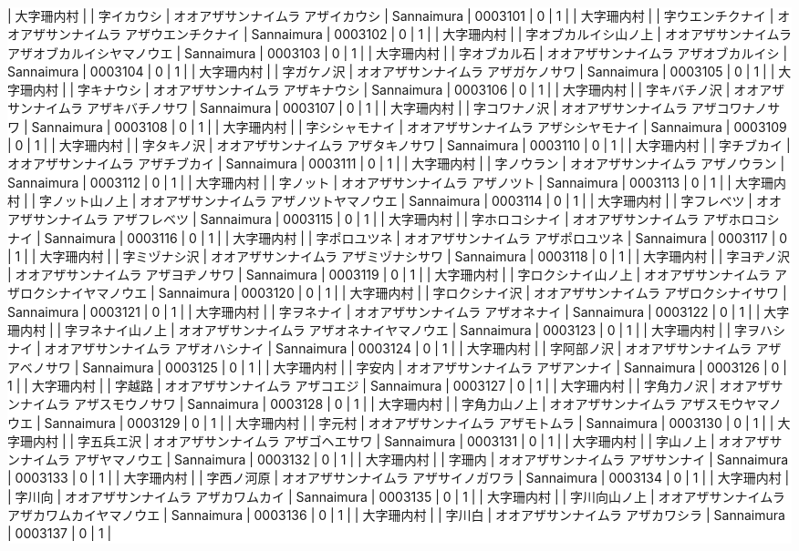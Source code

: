 | 大字珊内村 |  | 字イカウシ | オオアザサンナイムラ  アザイカウシ | Sannaimura | 0003101 | 0 | 1 |
| 大字珊内村 |  | 字ウエンチクナイ | オオアザサンナイムラ  アザウエンチクナイ | Sannaimura | 0003102 | 0 | 1 |
| 大字珊内村 |  | 字オブカルイシ山ノ上 | オオアザサンナイムラ  アザオブカルイシヤマノウエ | Sannaimura | 0003103 | 0 | 1 |
| 大字珊内村 |  | 字オブカル石 | オオアザサンナイムラ  アザオブカルイシ | Sannaimura | 0003104 | 0 | 1 |
| 大字珊内村 |  | 字ガケノ沢 | オオアザサンナイムラ  アザガケノサワ | Sannaimura | 0003105 | 0 | 1 |
| 大字珊内村 |  | 字キナウシ | オオアザサンナイムラ  アザキナウシ | Sannaimura | 0003106 | 0 | 1 |
| 大字珊内村 |  | 字キバチノ沢 | オオアザサンナイムラ  アザキバチノサワ | Sannaimura | 0003107 | 0 | 1 |
| 大字珊内村 |  | 字コワナノ沢 | オオアザサンナイムラ  アザコワナノサワ | Sannaimura | 0003108 | 0 | 1 |
| 大字珊内村 |  | 字シシャモナイ | オオアザサンナイムラ  アザシシヤモナイ | Sannaimura | 0003109 | 0 | 1 |
| 大字珊内村 |  | 字タキノ沢 | オオアザサンナイムラ  アザタキノサワ | Sannaimura | 0003110 | 0 | 1 |
| 大字珊内村 |  | 字チブカイ | オオアザサンナイムラ  アザチブカイ | Sannaimura | 0003111 | 0 | 1 |
| 大字珊内村 |  | 字ノウラン | オオアザサンナイムラ  アザノウラン | Sannaimura | 0003112 | 0 | 1 |
| 大字珊内村 |  | 字ノット | オオアザサンナイムラ  アザノツト | Sannaimura | 0003113 | 0 | 1 |
| 大字珊内村 |  | 字ノット山ノ上 | オオアザサンナイムラ  アザノツトヤマノウエ | Sannaimura | 0003114 | 0 | 1 |
| 大字珊内村 |  | 字フレベツ | オオアザサンナイムラ  アザフレベツ | Sannaimura | 0003115 | 0 | 1 |
| 大字珊内村 |  | 字ホロコシナイ | オオアザサンナイムラ  アザホロコシナイ | Sannaimura | 0003116 | 0 | 1 |
| 大字珊内村 |  | 字ポロユツネ | オオアザサンナイムラ  アザポロユツネ | Sannaimura | 0003117 | 0 | 1 |
| 大字珊内村 |  | 字ミヅナシ沢 | オオアザサンナイムラ  アザミヅナシサワ | Sannaimura | 0003118 | 0 | 1 |
| 大字珊内村 |  | 字ヨヂノ沢 | オオアザサンナイムラ  アザヨヂノサワ | Sannaimura | 0003119 | 0 | 1 |
| 大字珊内村 |  | 字ロクシナイ山ノ上 | オオアザサンナイムラ  アザロクシナイヤマノウエ | Sannaimura | 0003120 | 0 | 1 |
| 大字珊内村 |  | 字ロクシナイ沢 | オオアザサンナイムラ  アザロクシナイサワ | Sannaimura | 0003121 | 0 | 1 |
| 大字珊内村 |  | 字ヲネナイ | オオアザサンナイムラ  アザオネナイ | Sannaimura | 0003122 | 0 | 1 |
| 大字珊内村 |  | 字ヲネナイ山ノ上 | オオアザサンナイムラ  アザオネナイヤマノウエ | Sannaimura | 0003123 | 0 | 1 |
| 大字珊内村 |  | 字ヲハシナイ | オオアザサンナイムラ  アザオハシナイ | Sannaimura | 0003124 | 0 | 1 |
| 大字珊内村 |  | 字阿部ノ沢 | オオアザサンナイムラ  アザアベノサワ | Sannaimura | 0003125 | 0 | 1 |
| 大字珊内村 |  | 字安内 | オオアザサンナイムラ  アザアンナイ | Sannaimura | 0003126 | 0 | 1 |
| 大字珊内村 |  | 字越路 | オオアザサンナイムラ  アザコエジ | Sannaimura | 0003127 | 0 | 1 |
| 大字珊内村 |  | 字角力ノ沢 | オオアザサンナイムラ  アザスモウノサワ | Sannaimura | 0003128 | 0 | 1 |
| 大字珊内村 |  | 字角力山ノ上 | オオアザサンナイムラ  アザスモウヤマノウエ | Sannaimura | 0003129 | 0 | 1 |
| 大字珊内村 |  | 字元村 | オオアザサンナイムラ  アザモトムラ | Sannaimura | 0003130 | 0 | 1 |
| 大字珊内村 |  | 字五兵エ沢 | オオアザサンナイムラ  アザゴヘエサワ | Sannaimura | 0003131 | 0 | 1 |
| 大字珊内村 |  | 字山ノ上 | オオアザサンナイムラ  アザヤマノウエ | Sannaimura | 0003132 | 0 | 1 |
| 大字珊内村 |  | 字珊内 | オオアザサンナイムラ  アザサンナイ | Sannaimura | 0003133 | 0 | 1 |
| 大字珊内村 |  | 字西ノ河原 | オオアザサンナイムラ  アザサイノガワラ | Sannaimura | 0003134 | 0 | 1 |
| 大字珊内村 |  | 字川向 | オオアザサンナイムラ  アザカワムカイ | Sannaimura | 0003135 | 0 | 1 |
| 大字珊内村 |  | 字川向山ノ上 | オオアザサンナイムラ  アザカワムカイヤマノウエ | Sannaimura | 0003136 | 0 | 1 |
| 大字珊内村 |  | 字川白 | オオアザサンナイムラ  アザカワシラ | Sannaimura | 0003137 | 0 | 1 |